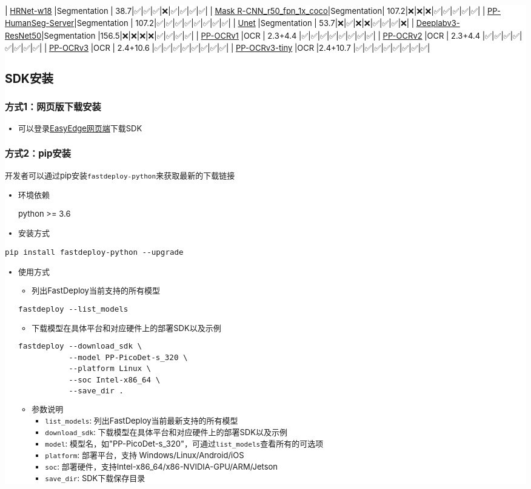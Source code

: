 |<font size=2>  [HRNet-w18](https://github.com/PaddlePaddle/PaddleSeg/blob/develop/docs/train/train_cn.md) |Segmentation | 38.7|✅|✅|✅|❌|✅|✅|✅|✅|
|<font size=2> [Mask R-CNN_r50_fpn_1x_coco](https://github.com/PaddlePaddle/PaddleSeg/blob/develop/contrib/PP-HumanSeg/README_cn.md)|Segmentation| 107.2|❌|❌|❌|✅|✅|✅|✅|✅|
|<font size=2> [PP-HumanSeg-Server](https://github.com/PaddlePaddle/PaddleSeg/blob/develop/contrib/PP-HumanSeg/README_cn.md)|Segmentation | 107.2|✅|✅|✅|✅|✅|✅|✅|✅|
|<font size=2> [Unet](https://github.com/PaddlePaddle/PaddleSeg/blob/develop/docs/train/train_cn.md) |Segmentation | 53.7|❌|✅|❌|❌|✅|✅|✅|❌|
|<font size=2> [Deeplabv3-ResNet50](https://github.com/PaddlePaddle/PaddleSeg/blob/develop/docs/train/train_cn.md)|Segmentation |156.5|❌|❌|❌|❌|✅|✅|✅|✅|
|<font size=2>  [PP-OCRv1](https://github.com/PaddlePaddle/PaddleOCR/blob/release%2F2.5/doc/doc_ch/ppocr_introduction.md) |OCR | 2.3+4.4 |✅|✅|✅|✅|✅|✅|✅|✅|
|<font size=2>  [PP-OCRv2](https://github.com/PaddlePaddle/PaddleOCR/blob/release%2F2.5/doc/doc_ch/ppocr_introduction.md) |OCR | 2.3+4.4 |✅|✅|✅|✅|✅|✅|✅|✅|
| <font size=2> [PP-OCRv3](https://github.com/PaddlePaddle/PaddleOCR/blob/release%2F2.5/doc/doc_ch/PP-OCRv3_introduction.md) |OCR | 2.4+10.6 |✅|✅|✅|✅|✅|✅|✅|✅|
| <font size=2> [PP-OCRv3-tiny](https://github.com/PaddlePaddle/PaddleOCR/blob/release%2F2.5/doc/doc_ch/models_list.md) |OCR |2.4+10.7 |✅|✅|✅|✅|✅|✅|✅|✅|
</font>


## SDK安装

### 方式1：网页版下载安装

- 可以登录[EasyEdge网页端](https://ai.baidu.com/easyedge/app/openSource)下载SDK

### 方式2：pip安装

开发者可以通过pip安装`fastdeploy-python`来获取最新的下载链接

- 环境依赖

    python >= 3.6  

- 安装方式

```
pip install fastdeploy-python --upgrade
```

- 使用方式

    - 列出FastDeploy当前支持的所有模型
    ```
    fastdeploy --list_models
    ```
    - 下载模型在具体平台和对应硬件上的部署SDK以及示例
    ```
    fastdeploy --download_sdk \
               --model PP-PicoDet-s_320 \
               --platform Linux \
               --soc Intel-x86_64 \
               --save_dir .
    ```

    - 参数说明
        - `list_models`: 列出FastDeploy当前最新支持的所有模型
        - `download_sdk`: 下载模型在具体平台和对应硬件上的部署SDK以及示例
        - `model`: 模型名，如"PP-PicoDet-s_320"，可通过`list_models`查看所有的可选项
        - `platform`: 部署平台，支持 Windows/Linux/Android/iOS
        - `soc`: 部署硬件，支持Intel-x86_64/x86-NVIDIA-GPU/ARM/Jetson
        - `save_dir`: SDK下载保存目录
